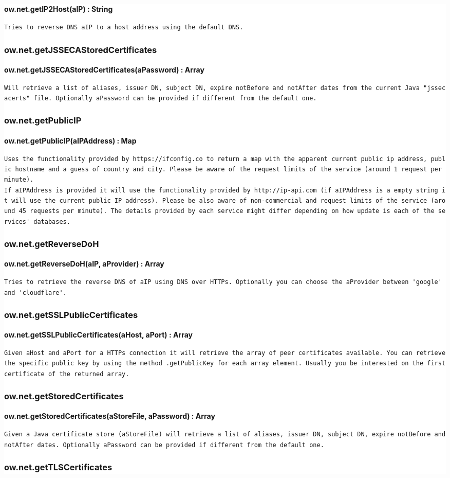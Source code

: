 __ow.net.getIP2Host(aIP) : String__

````
Tries to reverse DNS aIP to a host address using the default DNS.
````
### ow.net.getJSSECAStoredCertificates

__ow.net.getJSSECAStoredCertificates(aPassword) : Array__

````
Will retrieve a list of aliases, issuer DN, subject DN, expire notBefore and notAfter dates from the current Java "jssecacerts" file. Optionally aPassword can be provided if different from the default one.
````
### ow.net.getPublicIP

__ow.net.getPublicIP(aIPAddress) : Map__

````
Uses the functionality provided by https://ifconfig.co to return a map with the apparent current public ip address, public hostname and a guess of country and city. Please be aware of the request limits of the service (around 1 request per minute).
If aIPAddress is provided it will use the functionality provided by http://ip-api.com (if aIPAddress is a empty string it will use the current public IP address). Please be also aware of non-commercial and request limits of the service (around 45 requests per minute). The details provided by each service might differ depending on how update is each of the services' databases.
````
### ow.net.getReverseDoH

__ow.net.getReverseDoH(aIP, aProvider) : Array__

````
Tries to retrieve the reverse DNS of aIP using DNS over HTTPs. Optionally you can choose the aProvider between 'google' and 'cloudflare'.
````
### ow.net.getSSLPublicCertificates

__ow.net.getSSLPublicCertificates(aHost, aPort) : Array__

````
Given aHost and aPort for a HTTPs connection it will retrieve the array of peer certificates available. You can retrieve the specific public key by using the method .getPublicKey for each array element. Usually you be interested on the first certificate of the returned array.
````
### ow.net.getStoredCertificates

__ow.net.getStoredCertificates(aStoreFile, aPassword) : Array__

````
Given a Java certificate store (aStoreFile) will retrieve a list of aliases, issuer DN, subject DN, expire notBefore and notAfter dates. Optionally aPassword can be provided if different from the default one.
````
### ow.net.getTLSCertificates
